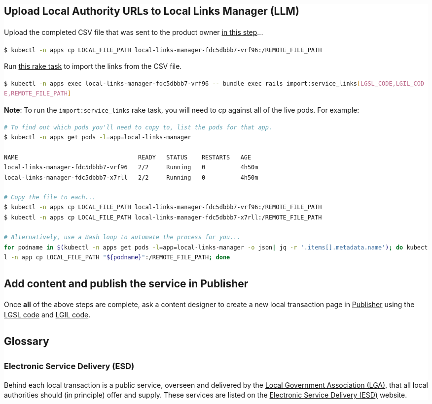 ## Upload Local Authority URLs to Local Links Manager (LLM)

Upload the completed CSV file that was sent to the product owner [in this step](#get-a-list-of-local-authority-slugs-and-urls)...

```bash
$ kubectl -n apps cp LOCAL_FILE_PATH local-links-manager-fdc5dbbb7-vrf96:/REMOTE_FILE_PATH
```

Run [this rake task](https://github.com/alphagov/local-links-manager/blob/a1a2b23982f62d28ffbe38208807f2d4199548e6/lib/tasks/import/service_links_from_csv.rake#L5) to import the links from the CSV file.

```bash
$ kubectl -n apps exec local-links-manager-fdc5dbbb7-vrf96 -- bundle exec rails import:service_links[LGSL_CODE,LGIL_CODE,REMOTE_FILE_PATH]
```

__Note__: To run the `import:service_links` rake task, you will need to cp against all of the live pods. For example:

```bash
# To find out which pods you'll need to copy to, list the pods for that app.
$ kubectl -n apps get pods -l=app=local-links-manager

NAME                                  READY   STATUS    RESTARTS   AGE
local-links-manager-fdc5dbbb7-vrf96   2/2     Running   0          4h50m
local-links-manager-fdc5dbbb7-x7rll   2/2     Running   0          4h50m

# Copy the file to each...
$ kubectl -n apps cp LOCAL_FILE_PATH local-links-manager-fdc5dbbb7-vrf96:/REMOTE_FILE_PATH
$ kubectl -n apps cp LOCAL_FILE_PATH local-links-manager-fdc5dbbb7-x7rll:/REMOTE_FILE_PATH

# Alternatively, use a Bash loop to automate the process for you...
for podname in $(kubectl -n apps get pods -l=app=local-links-manager -o json| jq -r '.items[].metadata.name'); do kubectl -n app cp LOCAL_FILE_PATH "${podname}":/REMOTE_FILE_PATH; done

```

## Add content and publish the service in Publisher

Once __all__ of the above steps are complete, ask a content designer to create a new local transaction page in [Publisher](https://publisher.publishing.service.gov.uk) using the [LGSL code](#lgsl-code) and [LGIL code](#lgil-code).

## Glossary

### Electronic Service Delivery (ESD)

Behind each local transaction is a public service, overseen and delivered by the [Local Government Association (LGA)](https://www.local.gov.uk/), that all local authorities should (in principle) offer and supply. These services are listed on the [Electronic Service Delivery (ESD)](https://standards.esd.org.uk) website.

